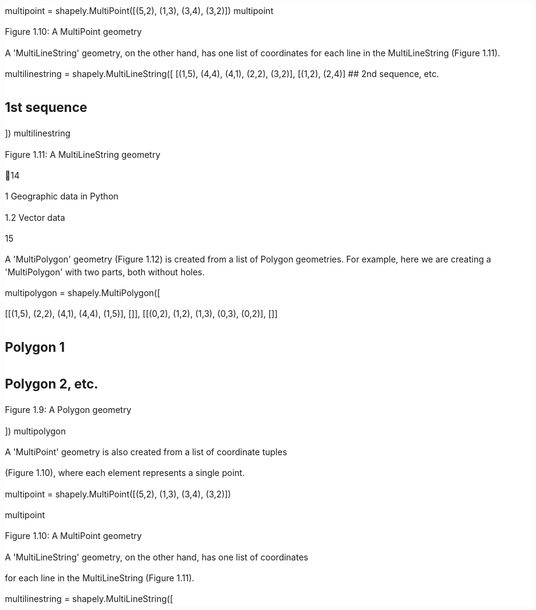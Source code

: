 multipoint = shapely.MultiPoint([(5,2), (1,3), (3,4), (3,2)])
multipoint

Figure 1.10: A MultiPoint geometry

A 'MultiLineString' geometry, on the other hand, has one list of coordinates
for each line in the MultiLineString (Figure 1.11).

multilinestring = shapely.MultiLineString([
[(1,5), (4,4), (4,1), (2,2), (3,2)],
[(1,2), (2,4)] ## 2nd sequence, etc.

## 1st sequence

])
multilinestring

Figure 1.11: A MultiLineString geometry

14

1 Geographic data in Python

1.2 Vector data

15

A 'MultiPolygon' geometry (Figure 1.12) is created from a list of Polygon
geometries. For example, here we are creating a 'MultiPolygon' with two
parts, both without holes.

multipolygon = shapely.MultiPolygon([

[[(1,5), (2,2), (4,1), (4,4), (1,5)], []],
[[(0,2), (1,2), (1,3), (0,3), (0,2)], []]

## Polygon 1
## Polygon 2, etc.

Figure 1.9: A Polygon geometry

])
multipolygon

A 'MultiPoint' geometry is also created from a list of coordinate tuples

(Figure 1.10), where each element represents a single point.

multipoint = shapely.MultiPoint([(5,2), (1,3), (3,4), (3,2)])

multipoint

Figure 1.10: A MultiPoint geometry

A 'MultiLineString' geometry, on the other hand, has one list of coordinates

for each line in the MultiLineString (Figure 1.11).

multilinestring = shapely.MultiLineString([
